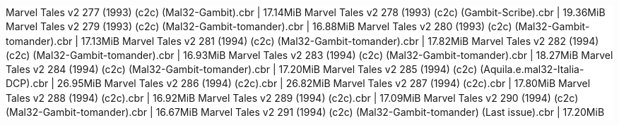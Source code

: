 Marvel Tales v2 277 (1993) (c2c) (Mal32-Gambit).cbr | 17.14MiB
Marvel Tales v2 278 (1993) (c2c) (Gambit-Scribe).cbr | 19.36MiB
Marvel Tales v2 279 (1993) (c2c) (Mal32-Gambit-tomander).cbr | 16.88MiB
Marvel Tales v2 280 (1993) (c2c) (Mal32-Gambit-tomander).cbr | 17.13MiB
Marvel Tales v2 281 (1994) (c2c) (Mal32-Gambit-tomander).cbr | 17.82MiB
Marvel Tales v2 282 (1994) (c2c) (Mal32-Gambit-tomander).cbr | 16.93MiB
Marvel Tales v2 283 (1994) (c2c) (Mal32-Gambit-tomander).cbr | 18.27MiB
Marvel Tales v2 284 (1994) (c2c) (Mal32-Gambit-tomander).cbr | 17.20MiB
Marvel Tales v2 285 (1994) (c2c) (Aquila.e.mal32-Italia-DCP).cbr | 26.95MiB
Marvel Tales v2 286 (1994) (c2c).cbr | 26.82MiB
Marvel Tales v2 287 (1994) (c2c).cbr | 17.80MiB
Marvel Tales v2 288 (1994) (c2c).cbr | 16.92MiB
Marvel Tales v2 289 (1994) (c2c).cbr | 17.09MiB
Marvel Tales v2 290 (1994) (c2c) (Mal32-Gambit-tomander).cbr | 16.67MiB
Marvel Tales v2 291 (1994) (c2c) (Mal32-Gambit-tomander) (Last issue).cbr | 17.20MiB